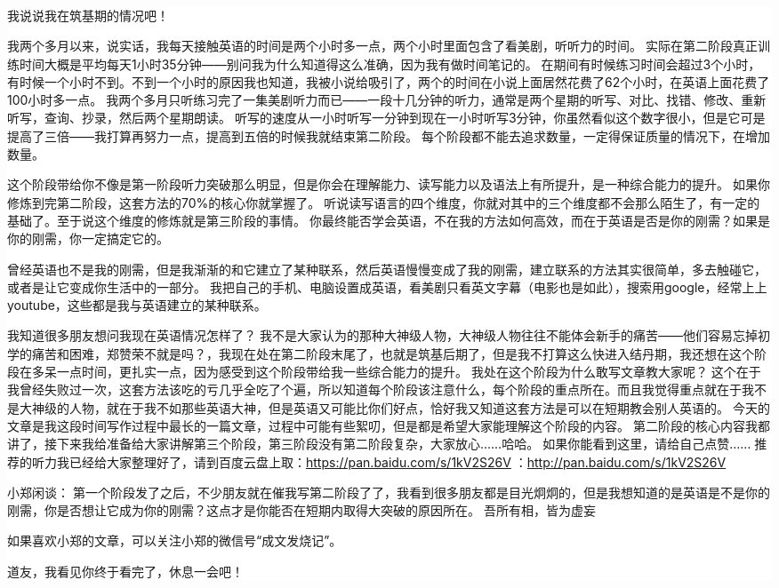 
我说说我在筑基期的情况吧！

我两个多月以来，说实话，我每天接触英语的时间是两个小时多一点，两个小时里面包含了看美剧，听听力的时间。
实际在第二阶段真正训练时间大概是平均每天1小时35分钟——别问我为什么知道得这么准确，因为我有做时间笔记的。
在期间有时候练习时间会超过3个小时，有时候一个小时不到。不到一个小时的原因我也知道，我被小说给吸引了，两个的时间在小说上面居然花费了62个小时，在英语上面花费了100小时多一点。
我两个多月只听练习完了一集美剧听力而已——一段十几分钟的听力，通常是两个星期的听写、对比、找错、修改、重新听写，查询、抄录，然后两个星期朗读。
听写的速度从一小时听写一分钟到现在一小时听写3分钟，你虽然看似这个数字很小，但是它可是提高了三倍——我打算再努力一点，提高到五倍的时候我就结束第二阶段。
每个阶段都不能去追求数量，一定得保证质量的情况下，在增加数量。

这个阶段带给你不像是第一阶段听力突破那么明显，但是你会在理解能力、读写能力以及语法上有所提升，是一种综合能力的提升。
如果你修炼到完第二阶段，这套方法的70%的核心你就掌握了。
听说读写语言的四个维度，你就对其中的三个维度都不会那么陌生了，有一定的基础了。至于说这个维度的修炼就是第三阶段的事情。
你最终能否学会英语，不在我的方法如何高效，而在于英语是否是你的刚需？如果是你的刚需，你一定搞定它的。

曾经英语也不是我的刚需，但是我渐渐的和它建立了某种联系，然后英语慢慢变成了我的刚需，建立联系的方法其实很简单，多去触碰它，或者是让它变成你生活中的一部分。
我把自己的手机、电脑设置成英语，看美剧只看英文字幕（电影也是如此），搜索用google，经常上上youtube，这些都是我与英语建立的某种联系。


我知道很多朋友想问我现在英语情况怎样了？
我不是大家认为的那种大神级人物，大神级人物往往不能体会新手的痛苦——他们容易忘掉初学的痛苦和困难，郑赞荣不就是吗？，我现在处在第二阶段末尾了，也就是筑基后期了，但是我不打算这么快进入结丹期，我还想在这个阶段在多呆一点时间，更扎实一点，因为感受到这个阶段带给我一些综合能力的提升。
我处在这个阶段为什么敢写文章教大家呢？
这个在于我曾经失败过一次，这套方法该吃的亏几乎全吃了个遍，所以知道每个阶段该注意什么，每个阶段的重点所在。而且我觉得重点就在于我不是大神级的人物，就在于我不如那些英语大神，但是英语又可能比你们好点，恰好我又知道这套方法是可以在短期教会别人英语的。
今天的文章是我这段时间写作过程中最长的一篇文章，过程中可能有些絮叨，但是都是希望大家能理解这个阶段的内容。
第二阶段的核心内容我都讲了，接下来我给准备给大家讲解第三个阶段，第三阶段没有第二阶段复杂，大家放心……哈哈。
如果你能看到这里，请给自己点赞……
推荐的听力我已经给大家整理好了，请到百度云盘上取：https://pan.baidu.com/s/1kV2S26V
：http://pan.baidu.com/s/1kV2S26V


小郑闲谈： 第一个阶段发了之后，不少朋友就在催我写第二阶段了了，我看到很多朋友都是目光炯炯的，但是我想知道的是英语是不是你的刚需，你是否想让它成为你的刚需？这点才是你能否在短期内取得大突破的原因所在。
吾所有相，皆为虚妄

如果喜欢小郑的文章，可以关注小郑的微信号“成文发烧记”。



道友，我看见你终于看完了，休息一会吧！
